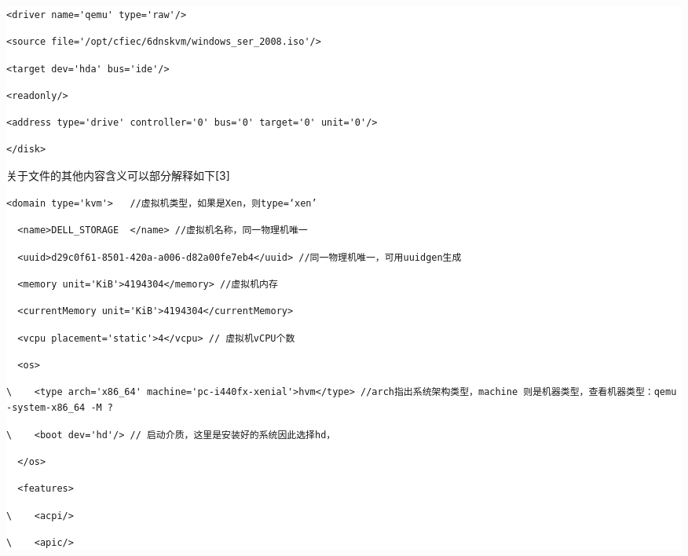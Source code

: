 `<driver name='qemu' type='raw'/>`

`<source file='/opt/cfiec/6dnskvm/windows_ser_2008.iso'/>`

`<target dev='hda' bus='ide'/>`

`<readonly/>`

`<address type='drive' controller='0' bus='0' target='0' unit='0'/>`

`</disk>`

关于文件的其他内容含义可以部分解释如下\[3]

```
<domain type='kvm'>   //虚拟机类型，如果是Xen，则type=‘xen’
```

```
  <name>DELL_STORAGE  </name> //虚拟机名称，同一物理机唯一
```

```
  <uuid>d29c0f61-8501-420a-a006-d82a00fe7eb4</uuid> //同一物理机唯一，可用uuidgen生成
```

```
  <memory unit='KiB'>4194304</memory> //虚拟机内存
```

```
  <currentMemory unit='KiB'>4194304</currentMemory>
```

```
  <vcpu placement='static'>4</vcpu> // 虚拟机vCPU个数
```

```
  <os>
```

```
\    <type arch='x86_64' machine='pc-i440fx-xenial'>hvm</type> //arch指出系统架构类型，machine 则是机器类型，查看机器类型：qemu-system-x86_64 -M ?
```

```
\    <boot dev='hd'/> // 启动介质，这里是安装好的系统因此选择hd，
```

```
  </os>
```

```
  <features>
```

```
\    <acpi/>
```

```
\    <apic/>
```
